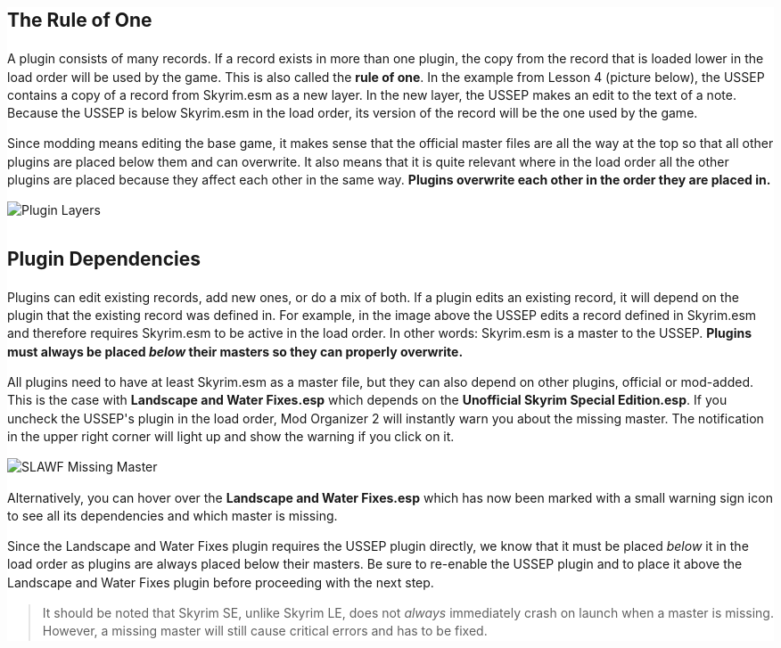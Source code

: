 ## The Rule of One

A plugin consists of many records. If a record exists in more than one plugin, the copy from the record that is loaded lower in the load order will be used by the game. This is also called the **rule of one**. In the example from Lesson 4 (picture below), the USSEP contains a copy of a record from Skyrim.esm as a new layer. In the new layer, the USSEP makes an edit to the text of a note. Because the USSEP is below Skyrim.esm in the load order, its version of the record will be the one used by the game.

Since modding means editing the base game, it makes sense that the official master files are all the way at the top so that all other plugins are placed below them and can overwrite. It also means that it is quite relevant where in the load order all the other plugins are placed because they affect each other in the same way. **Plugins overwrite each other in the order they are placed in.**

![Plugin Layers](/Pictures/embers/module-1/ussep-book-record-details.png)

## Plugin Dependencies

Plugins can edit existing records, add new ones, or do a mix of both. If a plugin edits an existing record, it will depend on the plugin that the existing record was defined in. For example, in the image above the USSEP edits a record defined in Skyrim.esm and therefore requires Skyrim.esm to be active in the load order. In other words: Skyrim.esm is a master to the USSEP. **Plugins must always be placed *below* their masters so they can properly overwrite.**

All plugins need to have at least Skyrim.esm as a master file, but they can also depend on other plugins, official or mod-added. This is the case with **Landscape and Water Fixes.esp** which depends on the **Unofficial Skyrim Special Edition.esp**. If you uncheck the USSEP's plugin in the load order, Mod Organizer 2 will instantly warn you about the missing master. The notification in the upper right corner will light up and show the warning if you click on it.

![SLAWF Missing Master](/Pictures/embers/module-1/slawf-missing-master.png)

Alternatively, you can hover over the **Landscape and Water Fixes.esp** which has now been marked with a small warning sign icon to see all its dependencies and which master is missing.

Since the Landscape and Water Fixes plugin requires the USSEP plugin directly, we know that it must be placed *below* it in the load order as plugins are always placed below their masters. Be sure to re-enable the USSEP plugin and to place it above the Landscape and Water Fixes plugin before proceeding with the next step.

> It should be noted that Skyrim SE, unlike Skyrim LE, does not *always* immediately crash on launch when a master is missing. However, a missing master will still cause critical errors and has to be fixed.
